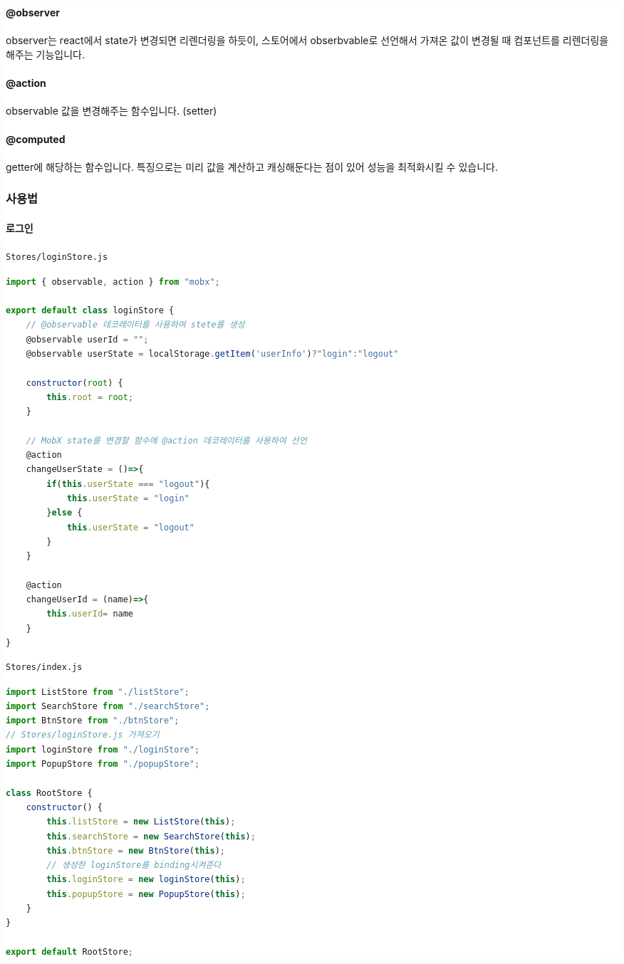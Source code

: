 #### @observer
observer는 react에서 state가 변경되면 리렌더링을 하듯이, 스토어에서 obserbvable로 선언해서 가져온 값이 변경될 때 컴포넌트를 리렌더링을 해주는 기능입니다.

#### @action
observable 값을 변경해주는 함수입니다. (setter)

#### @computed
getter에 해당하는 함수입니다. 특징으로는 미리 값을 계산하고 캐싱해둔다는 점이 있어 성능을 최적화시킬 수 있습니다.

### 사용법
#### 로그인
 `Stores/loginStore.js`

```javascript
import { observable, action } from "mobx";

export default class loginStore {
    // @observable 데코레이터를 사용하여 stete를 생성
	@observable userId = "";
	@observable userState = localStorage.getItem('userInfo')?"login":"logout"

	constructor(root) {
		this.root = root;
	}

    // MobX state를 변경할 함수에 @action 데코레이터를 사용하여 선언
	@action
	changeUserState = ()=>{
		if(this.userState === "logout"){
			this.userState = "login"	
		}else {
			this.userState = "logout"
		}
	}

	@action
	changeUserId = (name)=>{
		this.userId= name
	}
}
```

`Stores/index.js`
```javascript
import ListStore from "./listStore";
import SearchStore from "./searchStore";
import BtnStore from "./btnStore";
// Stores/loginStore.js 가져오기
import loginStore from "./loginStore";
import PopupStore from "./popupStore";

class RootStore {
	constructor() {
		this.listStore = new ListStore(this);
		this.searchStore = new SearchStore(this);
		this.btnStore = new BtnStore(this);
        // 생성한 loginStore를 binding시켜준다
		this.loginStore = new loginStore(this);
		this.popupStore = new PopupStore(this);
	}
}

export default RootStore;
```